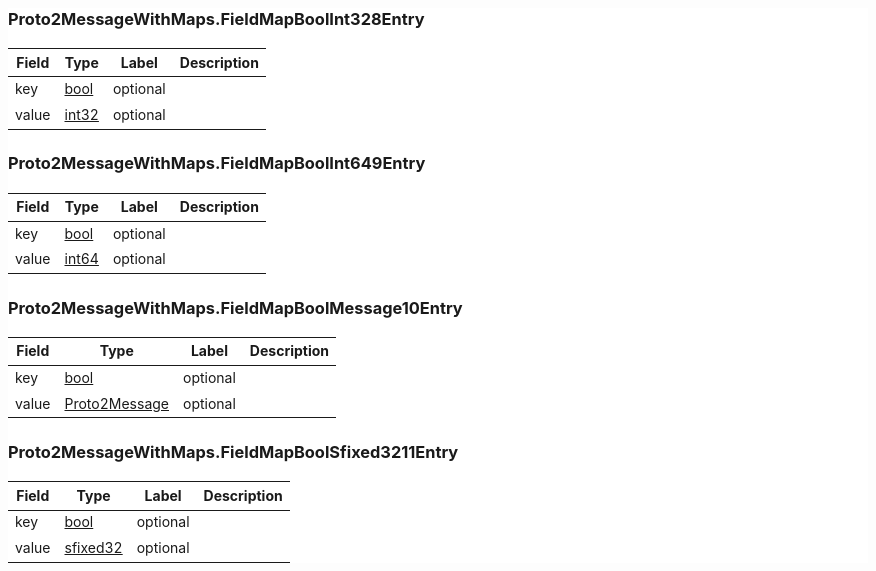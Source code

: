 




<a name="protobuf-experimental-Proto2MessageWithMaps-FieldMapBoolInt328Entry"></a>

### Proto2MessageWithMaps.FieldMapBoolInt328Entry



| Field | Type | Label | Description |
| ----- | ---- | ----- | ----------- |
| key | [bool](#bool) | optional |  |
| value | [int32](#int32) | optional |  |






<a name="protobuf-experimental-Proto2MessageWithMaps-FieldMapBoolInt649Entry"></a>

### Proto2MessageWithMaps.FieldMapBoolInt649Entry



| Field | Type | Label | Description |
| ----- | ---- | ----- | ----------- |
| key | [bool](#bool) | optional |  |
| value | [int64](#int64) | optional |  |






<a name="protobuf-experimental-Proto2MessageWithMaps-FieldMapBoolMessage10Entry"></a>

### Proto2MessageWithMaps.FieldMapBoolMessage10Entry



| Field | Type | Label | Description |
| ----- | ---- | ----- | ----------- |
| key | [bool](#bool) | optional |  |
| value | [Proto2Message](#protobuf-experimental-Proto2Message) | optional |  |






<a name="protobuf-experimental-Proto2MessageWithMaps-FieldMapBoolSfixed3211Entry"></a>

### Proto2MessageWithMaps.FieldMapBoolSfixed3211Entry



| Field | Type | Label | Description |
| ----- | ---- | ----- | ----------- |
| key | [bool](#bool) | optional |  |
| value | [sfixed32](#sfixed32) | optional |  |
